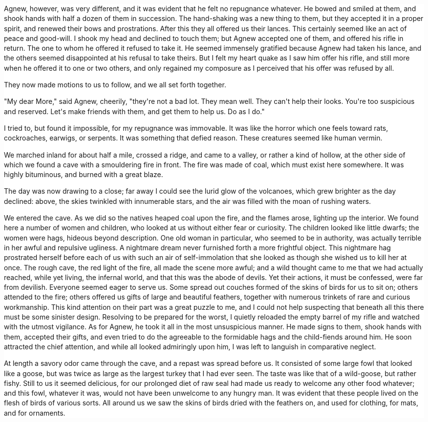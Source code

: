Agnew, however, was very different, and it was evident that he felt no repugnance whatever. He bowed and smiled at them, and shook hands with half a dozen of them in succession. The hand-shaking was a new thing to them, but they accepted it in a proper spirit, and renewed their bows and prostrations. After this they all offered us their lances. This certainly seemed like an act of peace and good-will. I shook my head and declined to touch them; but Agnew accepted one of them, and offered his rifle in return. The one to whom he offered it refused to take it. He seemed immensely gratified because Agnew had taken his lance, and the others seemed disappointed at his refusal to take theirs. But I felt my heart quake as I saw him offer his rifle, and still more when he offered it to one or two others, and only regained my composure as I perceived that his offer was refused by all.

They now made motions to us to follow, and we all set forth together.

"My dear More," said Agnew, cheerily, "they're not a bad lot. They mean well. They can't help their looks. You're too suspicious and reserved. Let's make friends with them, and get them to help us. Do as I do."

I tried to, but found it impossible, for my repugnance was immovable. It was like the horror which one feels toward rats, cockroaches, earwigs, or serpents. It was something that defied reason. These creatures seemed like human vermin.

We marched inland for about half a mile, crossed a ridge, and came to a valley, or rather a kind of hollow, at the other side of which we found a cave with a smouldering fire in front. The fire was made of coal, which must exist here somewhere. It was highly bituminous, and burned with a great blaze.

The day was now drawing to a close; far away I could see the lurid glow of the volcanoes, which grew brighter as the day declined: above, the skies twinkled with innumerable stars, and the air was filled with the moan of rushing waters.

We entered the cave. As we did so the natives heaped coal upon the fire, and the flames arose, lighting up the interior. We found here a number of women and children, who looked at us without either fear or curiosity. The children looked like little dwarfs; the women were hags, hideous beyond description. One old woman in particular, who seemed to be in authority, was actually terrible in her awful and repulsive ugliness. A nightmare dream never furnished forth a more frightful object. This nightmare hag prostrated herself before each of us with such an air of self-immolation that she looked as though she wished us to kill her at once. The rough cave, the red light of the fire, all made the scene more awful; and a wild thought came to me that we had actually reached, while yet living, the infernal world, and that this was the abode of devils. Yet their actions, it must be confessed, were far from devilish. Everyone seemed eager to serve us. Some spread out couches formed of the skins of birds for us to sit on; others attended to the fire; others offered us gifts of large and beautiful feathers, together with numerous trinkets of rare and curious workmanship. This kind attention on their part was a great puzzle to me, and I could not help suspecting that beneath all this there must be some sinister design. Resolving to be prepared for the worst, I quietly reloaded the empty barrel of my rifle and watched with the utmost vigilance. As for Agnew, he took it all in the most unsuspicious manner. He made signs to them, shook hands with them, accepted their gifts, and even tried to do the agreeable to the formidable hags and the child-fiends around him. He soon attracted the chief attention, and while all looked admiringly upon him, I was left to languish in comparative neglect.

At length a savory odor came through the cave, and a repast was spread before us. It consisted of some large fowl that looked like a goose, but was twice as large as the largest turkey that I had ever seen. The taste was like that of a wild-goose, but rather fishy. Still to us it seemed delicious, for our prolonged diet of raw seal had made us ready to welcome any other food whatever; and this fowl, whatever it was, would not have been unwelcome to any hungry man. It was evident that these people lived on the flesh of birds of various sorts. All around us we saw the skins of birds dried with the feathers on, and used for clothing, for mats, and for ornaments.
